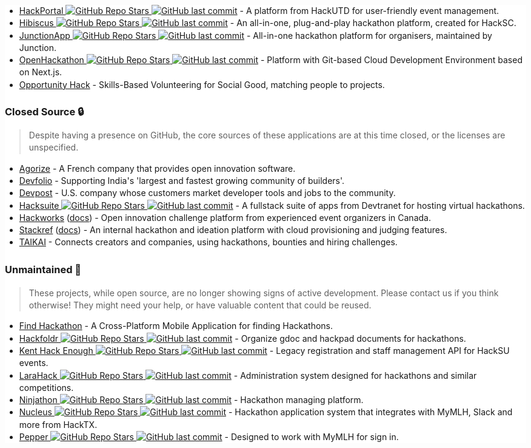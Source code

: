 - [HackPortal ![GitHub Repo Stars](https://img.shields.io/github/stars/acmutd/hackportal) ![GitHub last commit](https://img.shields.io/github/last-commit/acmutd/hackportal)](https://github.com/acmutd/hackportal) - A platform from HackUTD for user-friendly event management.
- [Hibiscus ![GitHub Repo Stars](https://img.shields.io/github/stars/HackSC/hibiscus) ![GitHub last commit](https://img.shields.io/github/last-commit/HackSC/hibiscus)](https://github.com/HackSC/hibiscus) - An all-in-one, plug-and-play hackathon platform, created for HackSC.
- [JunctionApp ![GitHub Repo Stars](https://img.shields.io/github/stars/hackjunction/JunctionApp) ![GitHub last commit](https://img.shields.io/github/last-commit/hackjunction/JunctionApp)](https://github.com/hackjunction/JunctionApp) -  All-in-one hackathon platform for organisers, maintained by Junction.
- [OpenHackathon ![GitHub Repo Stars](https://img.shields.io/github/stars/kaiyuanshe/OpenHackathon-Web) ![GitHub last commit](https://img.shields.io/github/last-commit/kaiyuanshe/OpenHackathon-Web)](https://github.com/kaiyuanshe/OpenHackathon-Web) - Platform with Git-based Cloud Development Environment based on Next.js.
- [Opportunity Hack](https://github.com/opportunity-hack) - Skills-Based Volunteering for Social Good, matching people to projects.

### Closed Source 🔒

> Despite having a presence on GitHub, the core sources of these applications are at this time closed, or the licenses are unspecified.

- [Agorize](https://github.com/agorize) - A French company that provides open innovation software.
- [Devfolio](https://github.com/devfolioco) - Supporting India's 'largest and fastest growing community of builders'.
- [Devpost](https://github.com/challengepost) - U.S. company whose customers market developer tools and jobs to the community.
- [Hacksuite ![GitHub Repo Stars](https://img.shields.io/github/stars/DevtranetHQ/Hacksuite) ![GitHub last commit](https://img.shields.io/github/last-commit/DevtranetHQ/Hacksuite)](https://github.com/DevtranetHQ/Hacksuite) - A fullstack suite of apps from Devtranet for hosting virtual hackathons.
- [Hackworks](https://github.com/hackworks) ([docs](https://help.hackworks.com/knowledge)) - Open innovation challenge platform from experienced event organizers in Canada. 
- [Stackref](https://github.com/StackRef) ([docs](https://docs.stackref.com/)) - An internal hackathon and ideation platform with cloud provisioning and judging features.
- [TAIKAI](https://github.com/taikai) - Connects creators and companies, using hackathons, bounties and hiring challenges.

### Unmaintained 🧊

> These projects, while open source, are no longer showing signs of active development. Please contact us if you think otherwise! They might need your help, or have valuable content that could be reused.

- [Find Hackathon](https://github.com/Find-Hackathon) - A Cross-Platform Mobile Application for finding Hackathons.
- [Hackfoldr ![GitHub Repo Stars](https://img.shields.io/github/stars/hackfoldr/hackfoldr) ![GitHub last commit](https://img.shields.io/github/last-commit/hackfoldr/hackfoldr)](https://github.com/hackfoldr/hackfoldr) - Organize gdoc and hackpad documents for hackathons.
- [Kent Hack Enough ![GitHub Repo Stars](https://img.shields.io/github/stars/hacksu/kenthackenough) ![GitHub last commit](https://img.shields.io/github/last-commit/hacksu/kenthackenough)](https://github.com/hacksu/kenthackenough) - Legacy registration and staff management API for HackSU events.
- [LaraHack ![GitHub Repo Stars](https://img.shields.io/github/stars/ScientificClubofESI/LaraHack) ![GitHub last commit](https://img.shields.io/github/last-commit/ScientificClubofESI/LaraHack)](https://github.com/ScientificClubofESI/LaraHack) - Administration system designed for hackathons and similar competitions.
- [Ninjathon ![GitHub Repo Stars](https://img.shields.io/github/stars/shilomagen/hackathon-matching-platform) ![GitHub last commit](https://img.shields.io/github/last-commit/shilomagen/hackathon-matching-platform)](https://github.com/shilomagen/hackathon-matching-platform) - Hackathon managing platform.
- [Nucleus ![GitHub Repo Stars](https://img.shields.io/github/stars/hacktx/nucleus) ![GitHub last commit](https://img.shields.io/github/last-commit/hacktx/nucleus)](https://github.com/hacktx/nucleus) - Hackathon application system that integrates with MyMLH, Slack and more from HackTX.
- [Pepper ![GitHub Repo Stars](https://img.shields.io/github/stars/rohitdatta/pepper) ![GitHub last commit](https://img.shields.io/github/last-commit/rohitdatta/pepper)](https://github.com/rohitdatta/pepper) - Designed to work with MyMLH for sign in.